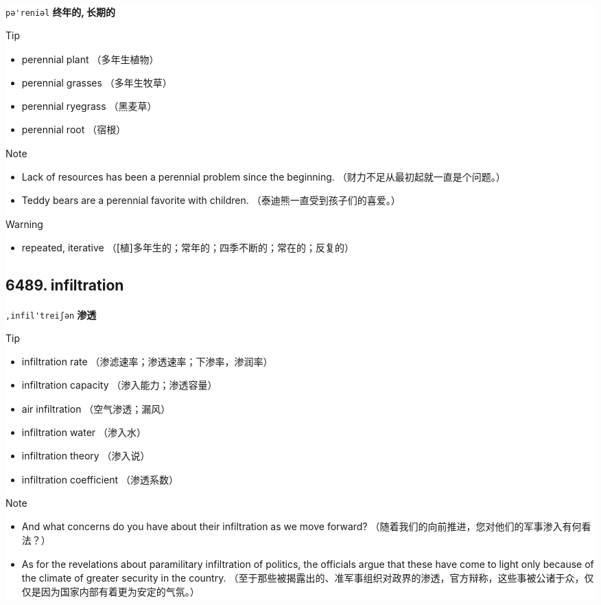 `pə'reniəl`  **终年的, 长期的**

> [!TIP]
>
> - perennial plant （多年生植物）
>
> - perennial grasses （多年生牧草）
>
> - perennial ryegrass （黑麦草）
>
> - perennial root （宿根）
>

> [!NOTE]
>
> - Lack of resources has been a perennial problem since the beginning. （财力不足从最初起就一直是个问题。）
>
> - Teddy bears are a perennial favorite with children. （泰迪熊一直受到孩子们的喜爱。）
>

> [!WARNING]
>
> - repeated, iterative （[植]多年生的；常年的；四季不断的；常在的；反复的）
>

## 6489. infiltration

`,infil'treiʃən`  **渗透**

> [!TIP]
>
> - infiltration rate （渗滤速率；渗透速率；下渗率，渗润率）
>
> - infiltration capacity （渗入能力；渗透容量）
>
> - air infiltration （空气渗透；漏风）
>
> - infiltration water （渗入水）
>
> - infiltration theory （渗入说）
>
> - infiltration coefficient （渗透系数）
>

> [!NOTE]
>
> - And what concerns do you have about their infiltration as we move forward? （随着我们的向前推进，您对他们的军事渗入有何看法？）
>
> - As for the revelations about paramilitary infiltration of politics, the officials argue that these have come to light only because of the climate of greater security in the country. （至于那些被揭露出的、准军事组织对政界的渗透，官方辩称，这些事被公诸于众，仅仅是因为国家内部有着更为安定的气氛。）
>
